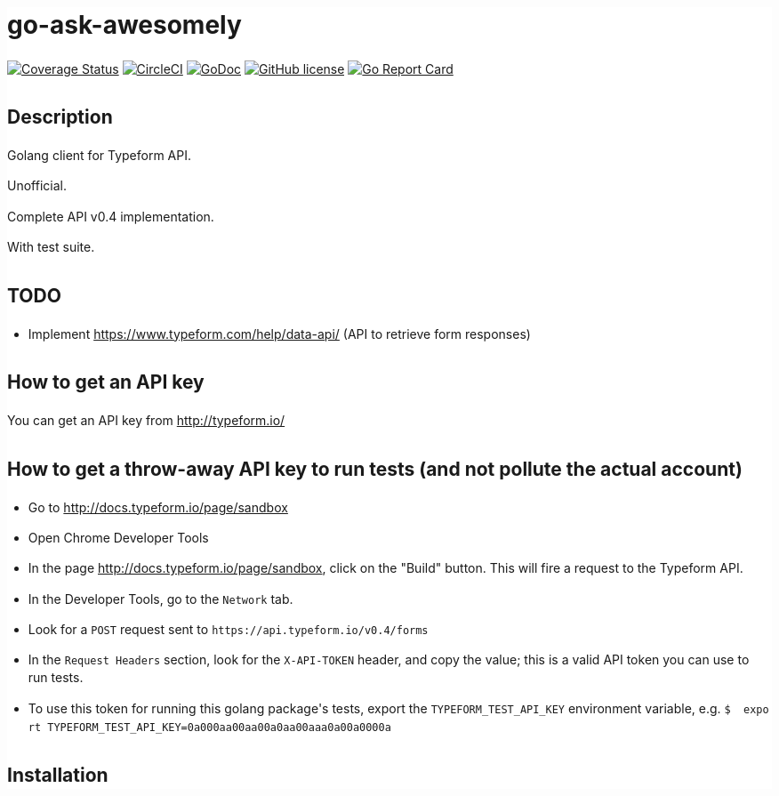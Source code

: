 # go-ask-awesomely

[![Coverage Status](https://coveralls.io/repos/github/gagliardetto/go-ask-awesomely/badge.svg?branch=master)](https://coveralls.io/github/gagliardetto/go-ask-awesomely?branch=master)
[![CircleCI](https://circleci.com/gh/gagliardetto/go-ask-awesomely.svg?style=svg)](https://circleci.com/gh/gagliardetto/go-ask-awesomely)
[![GoDoc](https://godoc.org/github.com/gagliardetto/go-ask-awesomely?status.svg)](https://godoc.org/github.com/gagliardetto/go-ask-awesomely)
[![GitHub license](https://img.shields.io/github/license/gagliardetto/go-ask-awesomely.svg)](https://github.com/gagliardetto/go-ask-awesomely/blob/master/LICENSE)
[![Go Report Card](https://goreportcard.com/badge/github.com/gagliardetto/go-ask-awesomely)](https://goreportcard.com/report/github.com/gagliardetto/go-ask-awesomely)

## Description

Golang client for Typeform API.

Unofficial.

Complete API v0.4 implementation.

With test suite.

## TODO

- Implement https://www.typeform.com/help/data-api/ (API to retrieve form responses)

## How to get an API key

You can get an API key from http://typeform.io/

## How to get a throw-away API key to run tests (and not pollute the actual account)

- Go to http://docs.typeform.io/page/sandbox

- Open Chrome Developer Tools

- In the page http://docs.typeform.io/page/sandbox, click on the "Build" button. This will fire a request to the Typeform API.

- In the Developer Tools, go to the `Network` tab.

- Look for a `POST` request sent to `https://api.typeform.io/v0.4/forms`

- In the `Request Headers` section, look for the `X-API-TOKEN` header, and copy the value; this is a valid API token you can use to run tests.

- To use this token for running this golang package's tests, export the `TYPEFORM_TEST_API_KEY` environment variable, e.g. `$  export TYPEFORM_TEST_API_KEY=0a000aa00aa00a0aa00aaa0a00a0000a`

## Installation

